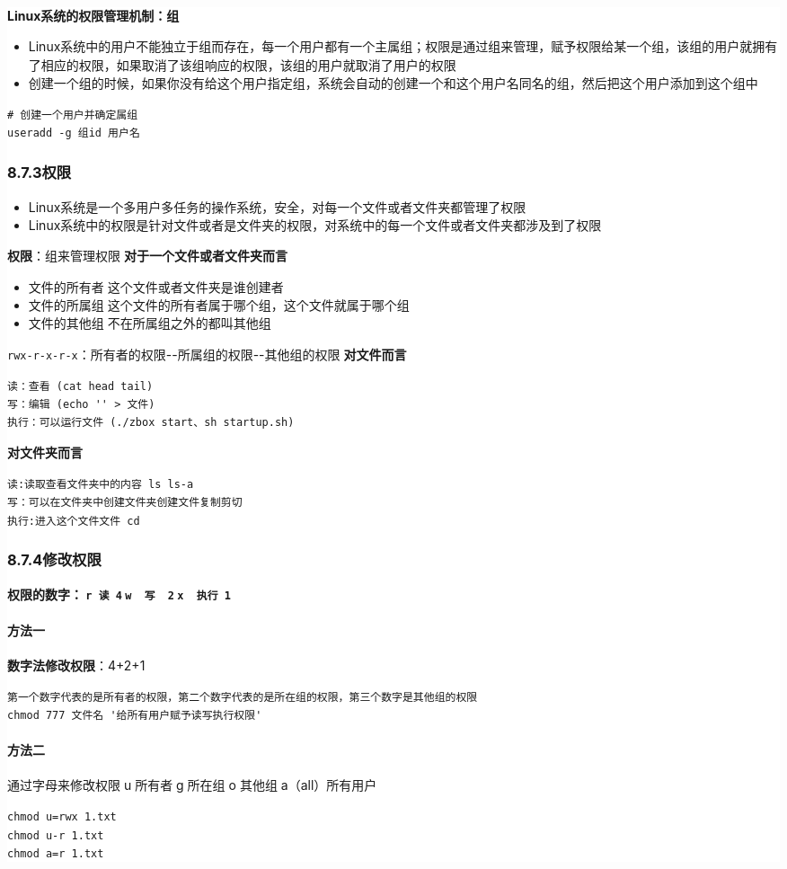 **Linux系统的权限管理机制：组**

- Linux系统中的用户不能独立于组而存在，每一个用户都有一个主属组；权限是通过组来管理，赋予权限给某一个组，该组的用户就拥有了相应的权限，如果取消了该组响应的权限，该组的用户就取消了用户的权限
- 创建一个组的时候，如果你没有给这个用户指定组，系统会自动的创建一个和这个用户名同名的组，然后把这个用户添加到这个组中

```shell
# 创建一个用户并确定属组
useradd -g 组id 用户名
```

### 8.7.3权限

- Linux系统是一个多用户多任务的操作系统，安全，对每一个文件或者文件夹都管理了权限
- Linux系统中的权限是针对文件或者是文件夹的权限，对系统中的每一个文件或者文件夹都涉及到了权限

**权限**：组来管理权限
**对于一个文件或者文件夹而言**

- 文件的所有者        这个文件或者文件夹是谁创建者
- 文件的所属组        这个文件的所有者属于哪个组，这个文件就属于哪个组
- 文件的其他组        不在所属组之外的都叫其他组

`rwx-r-x-r-x`：所有者的权限--所属组的权限--其他组的权限
**对文件而言**

```shell
读：查看 (cat head tail)
写：编辑 (echo '' > 文件)
执行：可以运行文件 (./zbox start、sh startup.sh)
```

**对文件夹而言**

```shell
读:读取查看文件夹中的内容 ls ls-a
写：可以在文件夹中创建文件夹创建文件复制剪切
执行:进入这个文件文件 cd
```

### 8.7.4修改权限

**权限的数字： `r 读 4` `w  写  2` `x  执行 1`**

#### 方法一

**数字法修改权限**：4+2+1

```shell
第一个数字代表的是所有者的权限，第二个数字代表的是所在组的权限，第三个数字是其他组的权限
chmod 777 文件名 '给所有用户赋予读写执行权限'
```

#### 方法二

通过字母来修改权限   u   所有者   g 所在组     o 其他组    a（all）所有用户

```shell
chmod u=rwx 1.txt
chmod u-r 1.txt
chmod a=r 1.txt
```

